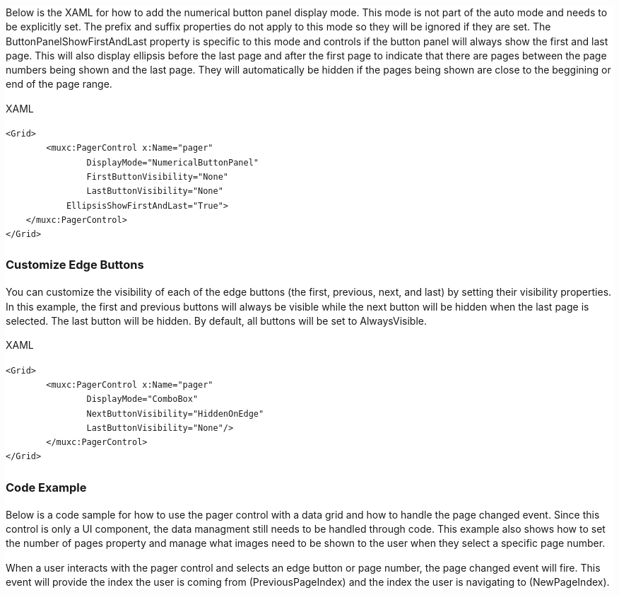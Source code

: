 Below is the XAML for how to add the numerical button panel display mode. 
This mode is not part of the auto mode and needs to be explicitly set. 
The prefix and suffix properties do not apply to this mode so they will be ignored if they are set. 
The ButtonPanelShowFirstAndLast property is specific to this mode and 
controls if the button panel will always show the first and last page. 
This will also display ellipsis before the last page and after the first page 
to indicate that there are pages between the page numbers being shown and the last page. 
They will automatically be hidden if the pages being shown are close to the beggining or end of the page range. 

XAML
```XAML
<Grid>
        <muxc:PagerControl x:Name="pager"
                DisplayMode="NumericalButtonPanel"
                FirstButtonVisibility="None"
                LastButtonVisibility="None"
	        EllipsisShowFirstAndLast="True">
	</muxc:PagerControl>
</Grid>
```

### Customize Edge Buttons

You can customize the visibility of each of the edge buttons (the first, previous, next, and last) 
by setting their visibility properties. 
In this example, the first and previous buttons will always be visible 
while the next button will be hidden when the last page is selected. 
The last button will be hidden. By default, all buttons will be set to AlwaysVisible.

XAML
```XAML
<Grid>
        <muxc:PagerControl x:Name="pager"
                DisplayMode="ComboBox"
                NextButtonVisibility="HiddenOnEdge"
                LastButtonVisibility="None"/>
        </muxc:PagerControl>
</Grid>
```

### Code Example

Below is a code sample for how to use the pager control with a data grid and how to handle the page changed event. 
Since this control is only a UI component, the data managment still needs to be handled through code. 
This example also shows how to set the number of pages property and manage what images 
need to be shown to the user when they select a specific page number. 

When a user interacts with the pager control and selects an edge button or page number, the page changed event will fire. 
This event will provide the index the user is coming from (PreviousPageIndex) and the index the user is navigating to (NewPageIndex). 
